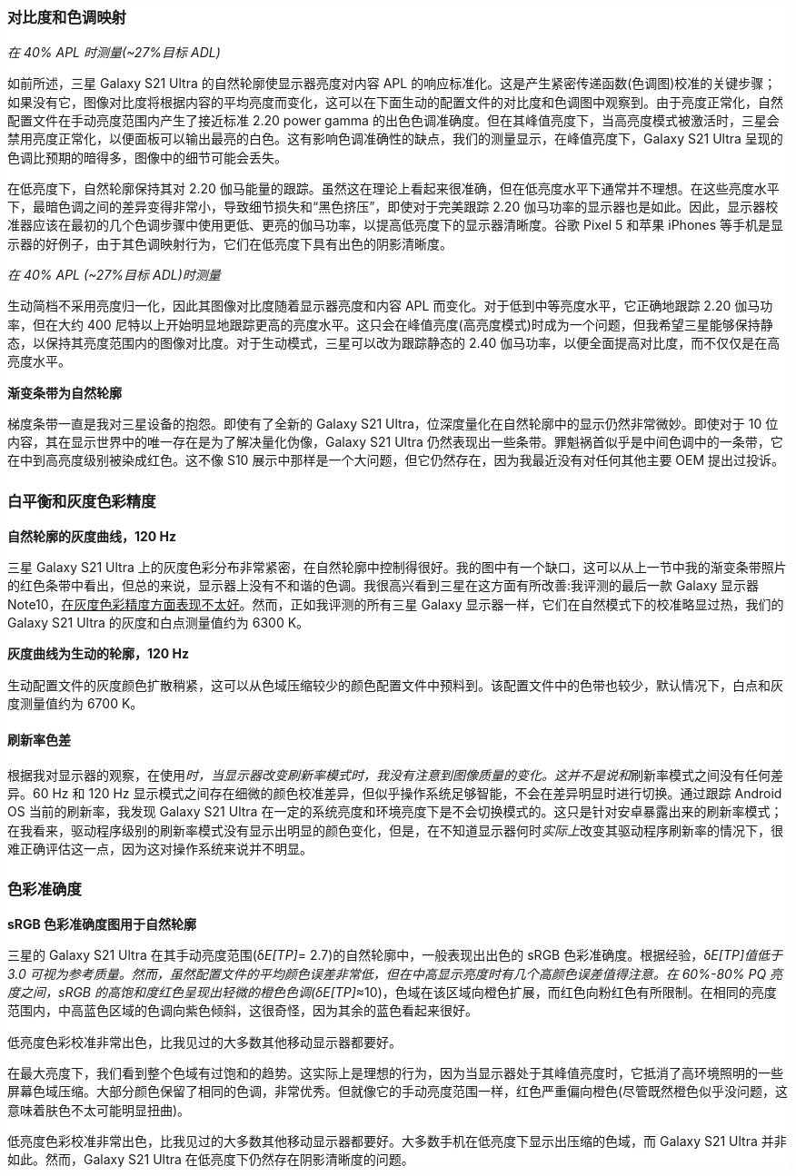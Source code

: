 ### **对比度和色调映射**

*在 40% APL 时测量(~27%目标 ADL)*

如前所述，三星 Galaxy S21 Ultra 的自然轮廓使显示器亮度对内容 APL 的响应标准化。这是产生紧密传递函数(色调图)校准的关键步骤；如果没有它，图像对比度将根据内容的平均亮度而变化，这可以在下面生动的配置文件的对比度和色调图中观察到。由于亮度正常化，自然配置文件在手动亮度范围内产生了接近标准 2.20 power gamma 的出色色调准确度。但在其峰值亮度下，当高亮度模式被激活时，三星会禁用亮度正常化，以便面板可以输出最亮的白色。这有影响色调准确性的缺点，我们的测量显示，在峰值亮度下，Galaxy S21 Ultra 呈现的色调比预期的暗得多，图像中的细节可能会丢失。

在低亮度下，自然轮廓保持其对 2.20 伽马能量的跟踪。虽然这在理论上看起来很准确，但在低亮度水平下通常并不理想。在这些亮度水平下，最暗色调之间的差异变得非常小，导致细节损失和“黑色挤压”，即使对于完美跟踪 2.20 伽马功率的显示器也是如此。因此，显示器校准器应该在最初的几个色调步骤中使用更低、更亮的伽马功率，以提高低亮度下的显示器清晰度。谷歌 Pixel 5 和苹果 iPhones 等手机是显示器的好例子，由于其色调映射行为，它们在低亮度下具有出色的阴影清晰度。

*在 40% APL (~27%目标 ADL)时测量*

生动简档不采用亮度归一化，因此其图像对比度随着显示器亮度和内容 APL 而变化。对于低到中等亮度水平，它正确地跟踪 2.20 伽马功率，但在大约 400 尼特以上开始明显地跟踪更高的亮度水平。这只会在峰值亮度(高亮度模式)时成为一个问题，但我希望三星能够保持静态，以保持其亮度范围内的图像对比度。对于生动模式，三星可以改为跟踪静态的 2.40 伽马功率，以便全面提高对比度，而不仅仅是在高亮度水平。

**渐变条带为自然轮廓**

梯度条带一直是我对三星设备的抱怨。即使有了全新的 Galaxy S21 Ultra，位深度量化在自然轮廓中的显示仍然非常微妙。即使对于 10 位内容，其在显示世界中的唯一存在是为了解决量化伪像，Galaxy S21 Ultra 仍然表现出一些条带。罪魁祸首似乎是中间色调中的一条带，它在中到高亮度级别被染成红色。这不像 S10 展示中那样是一个大问题，但它仍然存在，因为我最近没有对任何其他主要 OEM 提出过投诉。

### **白平衡和灰度色彩精度**

**自然轮廓的灰度曲线，120 Hz**

三星 Galaxy S21 Ultra 上的灰度色彩分布非常紧密，在自然轮廓中控制得很好。我的图中有一个缺口，这可以从上一节中我的渐变条带照片的红色条带中看出，但总的来说，显示器上没有不和谐的色调。我很高兴看到三星在这方面有所改善:我评测的最后一款 Galaxy 显示器 Note10，[在灰度色彩精度方面表现不太好](https://www.xda-developers.com/samsung-galaxy-note-10-display-analysis-the-most-vibrant-and-brightest-but-not-the-most-accurate/)。然而，正如我评测的所有三星 Galaxy 显示器一样，它们在自然模式下的校准略显过热，我们的 Galaxy S21 Ultra 的灰度和白点测量值约为 6300 K。

**灰度曲线为生动的轮廓，120 Hz**

生动配置文件的灰度颜色扩散稍紧，这可以从色域压缩较少的颜色配置文件中预料到。该配置文件中的色带也较少，默认情况下，白点和灰度测量值约为 6700 K。

#### **刷新率色差**

根据我对显示器的观察，在使用*时，当显示器改变刷新率模式时，我没有注意到图像质量的变化。*这并不是说*和*刷新率模式之间没有任何差异。60 Hz 和 120 Hz 显示模式之间存在细微的颜色校准差异，但似乎操作系统足够智能，不会在差异明显时进行切换。通过跟踪 Android OS 当前的刷新率，我发现 Galaxy S21 Ultra 在一定的系统亮度和环境亮度下是不会切换模式的。这只是针对安卓暴露出来的刷新率模式；在我看来，驱动程序级别的刷新率模式没有显示出明显的颜色变化，但是，在不知道显示器何时*实际上*改变其驱动程序刷新率的情况下，很难正确评估这一点，因为这对操作系统来说并不明显。

### **色彩准确度**

**sRGB 色彩准确度图用于自然轮廓**

三星的 Galaxy S21 Ultra 在其手动亮度范围(δ*E[TP]*= 2.7)的自然轮廓中，一般表现出出色的 sRGB 色彩准确度。根据经验，δ*E[TP]*值低于 3.0 可视为参考质量。然而，虽然配置文件的平均颜色误差非常低，但在中高显示亮度时有几个高颜色误差值得注意。在 60%-80% PQ 亮度之间，sRGB 的高饱和度红色呈现出轻微的橙色色调(δ*E[TP]*≈10)，色域在该区域向橙色扩展，而红色向粉红色有所限制。在相同的亮度范围内，中高蓝色区域的色调向紫色倾斜，这很奇怪，因为其余的蓝色看起来很好。

低亮度色彩校准非常出色，比我见过的大多数其他移动显示器都要好。

在最大亮度下，我们看到整个色域有过饱和的趋势。这实际上是理想的行为，因为当显示器处于其峰值亮度时，它抵消了高环境照明的一些屏幕色域压缩。大部分颜色保留了相同的色调，非常优秀。但就像它的手动亮度范围一样，红色严重偏向橙色(尽管既然橙色似乎没问题，这意味着肤色不太可能明显扭曲)。

低亮度色彩校准非常出色，比我见过的大多数其他移动显示器都要好。大多数手机在低亮度下显示出压缩的色域，而 Galaxy S21 Ultra 并非如此。然而，Galaxy S21 Ultra 在低亮度下仍然存在阴影清晰度的问题。
